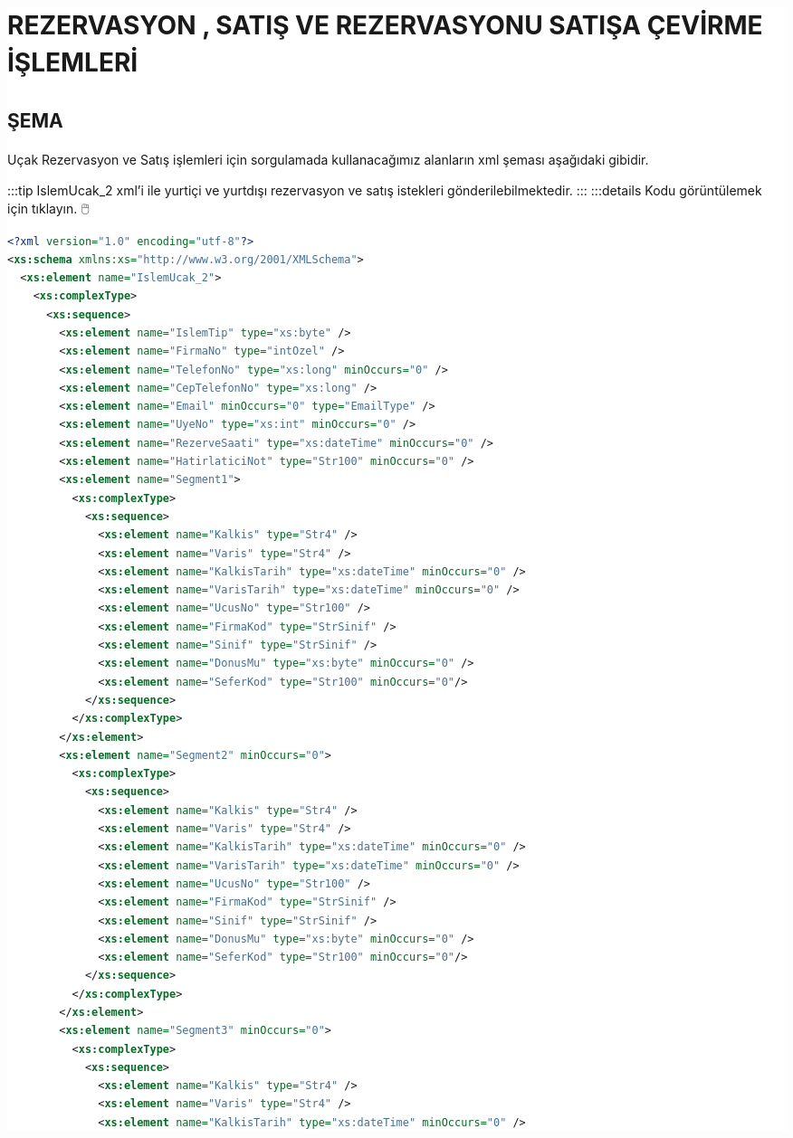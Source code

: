 # REZERVASYON , SATIŞ VE REZERVASYONU SATIŞA ÇEVİRME İŞLEMLERİ

## ŞEMA

Uçak Rezervasyon ve Satış işlemleri için sorgulamada kullanacağımız alanların xml şeması aşağıdaki gibidir.

:::tip
IslemUcak_2 xml’i ile yurtiçi ve yurtdışı rezervasyon ve satış istekleri gönderilebilmektedir.
:::
:::details Kodu görüntülemek için tıklayın. :computer_mouse:

```xml
<?xml version="1.0" encoding="utf-8"?>
<xs:schema xmlns:xs="http://www.w3.org/2001/XMLSchema">
  <xs:element name="IslemUcak_2">
    <xs:complexType>
      <xs:sequence>
        <xs:element name="IslemTip" type="xs:byte" />
        <xs:element name="FirmaNo" type="intOzel" />
        <xs:element name="TelefonNo" type="xs:long" minOccurs="0" />
        <xs:element name="CepTelefonNo" type="xs:long" />
        <xs:element name="Email" minOccurs="0" type="EmailType" />
        <xs:element name="UyeNo" type="xs:int" minOccurs="0" />
        <xs:element name="RezerveSaati" type="xs:dateTime" minOccurs="0" />
        <xs:element name="HatirlaticiNot" type="Str100" minOccurs="0" />
        <xs:element name="Segment1">
          <xs:complexType>
            <xs:sequence>
              <xs:element name="Kalkis" type="Str4" />
              <xs:element name="Varis" type="Str4" />
              <xs:element name="KalkisTarih" type="xs:dateTime" minOccurs="0" />
              <xs:element name="VarisTarih" type="xs:dateTime" minOccurs="0" />
              <xs:element name="UcusNo" type="Str100" />
              <xs:element name="FirmaKod" type="StrSinif" />
              <xs:element name="Sinif" type="StrSinif" />
              <xs:element name="DonusMu" type="xs:byte" minOccurs="0" />
              <xs:element name="SeferKod" type="Str100" minOccurs="0"/>
            </xs:sequence>
          </xs:complexType>
        </xs:element>
        <xs:element name="Segment2" minOccurs="0">
          <xs:complexType>
            <xs:sequence>
              <xs:element name="Kalkis" type="Str4" />
              <xs:element name="Varis" type="Str4" />
              <xs:element name="KalkisTarih" type="xs:dateTime" minOccurs="0" />
              <xs:element name="VarisTarih" type="xs:dateTime" minOccurs="0" />
              <xs:element name="UcusNo" type="Str100" />
              <xs:element name="FirmaKod" type="StrSinif" />
              <xs:element name="Sinif" type="StrSinif" />
              <xs:element name="DonusMu" type="xs:byte" minOccurs="0" />
              <xs:element name="SeferKod" type="Str100" minOccurs="0"/>
            </xs:sequence>
          </xs:complexType>
        </xs:element>
        <xs:element name="Segment3" minOccurs="0">
          <xs:complexType>
            <xs:sequence>
              <xs:element name="Kalkis" type="Str4" />
              <xs:element name="Varis" type="Str4" />
              <xs:element name="KalkisTarih" type="xs:dateTime" minOccurs="0" />
```